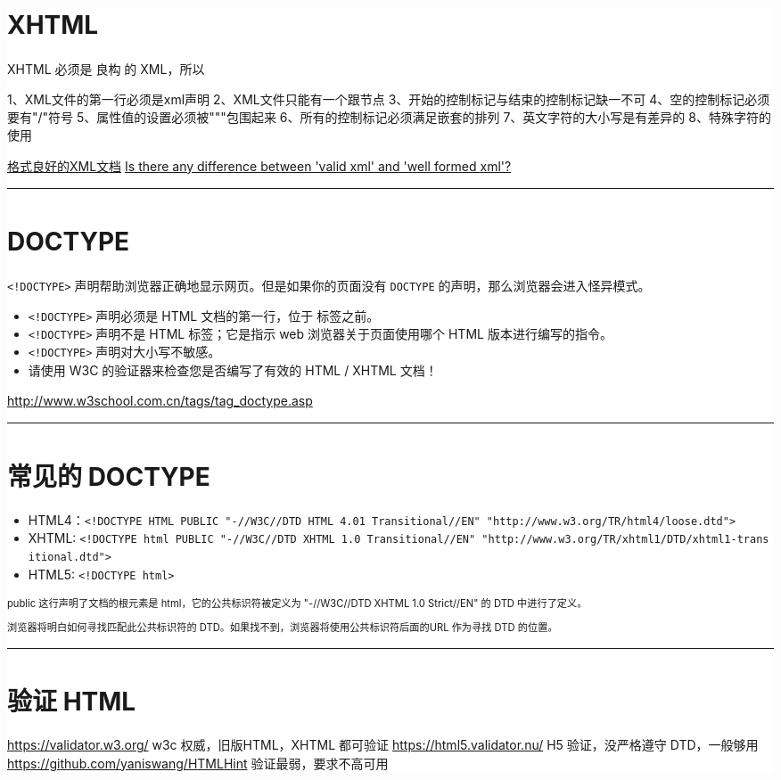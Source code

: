 # XHTML

XHTML 必须是 良构 的 XML，所以

1、XML文件的第一行必须是xml声明
2、XML文件只能有一个跟节点
3、开始的控制标记与结束的控制标记缺一不可
4、空的控制标记必须要有"/"符号
5、属性值的设置必须被"""包围起来
6、所有的控制标记必须满足嵌套的排列
7、英文字符的大小写是有差异的
8、特殊字符的使用

[格式良好的XML文档](http://blog.csdn.net/wuseyukui/article/details/14056979)
[Is there any difference between 'valid xml' and 'well formed xml'?](https://stackoverflow.com/questions/134494/is-there-any-difference-between-valid-xml-and-well-formed-xml)


---

# DOCTYPE


`<!DOCTYPE>` 声明帮助浏览器正确地显示网页。但是如果你的页面没有 `DOCTYPE` 的声明，那么浏览器会进入怪异模式。

- `<!DOCTYPE>` 声明必须是 HTML 文档的第一行，位于 <html> 标签之前。
-  `<!DOCTYPE>` 声明不是 HTML 标签；它是指示 web 浏览器关于页面使用哪个 HTML 版本进行编写的指令。
-  `<!DOCTYPE>` 声明对大小写不敏感。
-  请使用 W3C 的验证器来检查您是否编写了有效的 HTML / XHTML 文档！

http://www.w3school.com.cn/tags/tag_doctype.asp

--- 
# 常见的 DOCTYPE

- HTML4：`<!DOCTYPE HTML PUBLIC "-//W3C//DTD HTML 4.01 Transitional//EN"
"http://www.w3.org/TR/html4/loose.dtd">`
- XHTML: `<!DOCTYPE html PUBLIC "-//W3C//DTD XHTML 1.0 Transitional//EN"
"http://www.w3.org/TR/xhtml1/DTD/xhtml1-transitional.dtd">`
- HTML5: `<!DOCTYPE html>`

<p style="font-size:0.8em">public 这行声明了文档的根元素是 html，它的公共标识符被定义为 "-//W3C//DTD XHTML 1.0 Strict//EN" 的 DTD 中进行了定义。</p>
<p style="font-size:0.8em">浏览器将明白如何寻找匹配此公共标识符的 DTD。如果找不到，浏览器将使用公共标识符后面的URL 作为寻找 DTD 的位置。</p>

---



# 验证 HTML

https://validator.w3.org/ w3c 权威，旧版HTML，XHTML 都可验证
https://html5.validator.nu/ H5 验证，没严格遵守 DTD，一般够用
https://github.com/yaniswang/HTMLHint 验证最弱，要求不高可用
